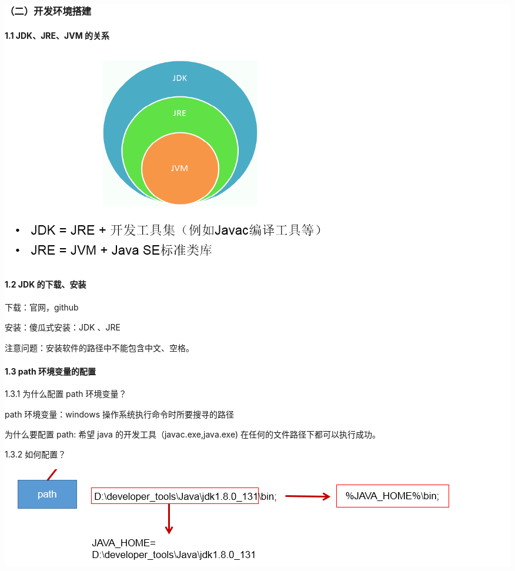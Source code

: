 

### （二）开发环境搭建

#### 1.1 JDK、JRE、JVM 的关系



![img](imgs/20200430120702.png)



#### 1.2 JDK 的下载、安装

下载：官网，github

安装：傻瓜式安装：JDK 、JRE

注意问题：安装软件的路径中不能包含中文、空格。

#### 1.3 path 环境变量的配置

1.3.1 为什么配置 path 环境变量？

path 环境变量：windows 操作系统执行命令时所要搜寻的路径

为什么要配置 path: 希望 java 的开发工具（javac.exe,java.exe) 在任何的文件路径下都可以执行成功。

1.3.2 如何配置？



![img](imgs/20200430104843.png)
